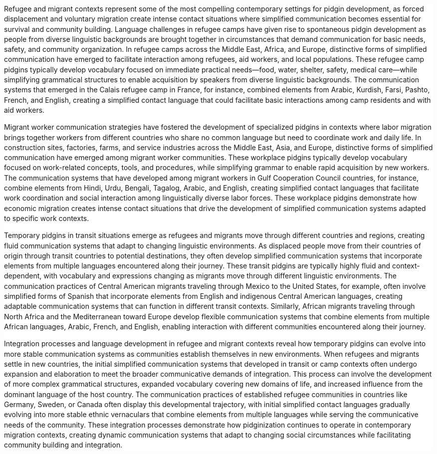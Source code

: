 Refugee and migrant contexts represent some of the most compelling contemporary settings for pidgin development, as forced displacement and voluntary migration create intense contact situations where simplified communication becomes essential for survival and community building. Language challenges in refugee camps have given rise to spontaneous pidgin development as people from diverse linguistic backgrounds are brought together in circumstances that demand communication for basic needs, safety, and community organization. In refugee camps across the Middle East, Africa, and Europe, distinctive forms of simplified communication have emerged to facilitate interaction among refugees, aid workers, and local populations. These refugee camp pidgins typically develop vocabulary focused on immediate practical needs—food, water, shelter, safety, medical care—while simplifying grammatical structures to enable acquisition by speakers from diverse linguistic backgrounds. The communication systems that emerged in the Calais refugee camp in France, for instance, combined elements from Arabic, Kurdish, Farsi, Pashto, French, and English, creating a simplified contact language that could facilitate basic interactions among camp residents and with aid workers.

Migrant worker communication strategies have fostered the development of specialized pidgins in contexts where labor migration brings together workers from different countries who share no common language but need to coordinate work and daily life. In construction sites, factories, farms, and service industries across the Middle East, Asia, and Europe, distinctive forms of simplified communication have emerged among migrant worker communities. These workplace pidgins typically develop vocabulary focused on work-related concepts, tools, and procedures, while simplifying grammar to enable rapid acquisition by new workers. The communication systems that have developed among migrant workers in Gulf Cooperation Council countries, for instance, combine elements from Hindi, Urdu, Bengali, Tagalog, Arabic, and English, creating simplified contact languages that facilitate work coordination and social interaction among linguistically diverse labor forces. These workplace pidgins demonstrate how economic migration creates intense contact situations that drive the development of simplified communication systems adapted to specific work contexts.

Temporary pidgins in transit situations emerge as refugees and migrants move through different countries and regions, creating fluid communication systems that adapt to changing linguistic environments. As displaced people move from their countries of origin through transit countries to potential destinations, they often develop simplified communication systems that incorporate elements from multiple languages encountered along their journey. These transit pidgins are typically highly fluid and context-dependent, with vocabulary and expressions changing as migrants move through different linguistic environments. The communication practices of Central American migrants traveling through Mexico to the United States, for example, often involve simplified forms of Spanish that incorporate elements from English and indigenous Central American languages, creating adaptable communication systems that can function in different transit contexts. Similarly, African migrants traveling through North Africa and the Mediterranean toward Europe develop flexible communication systems that combine elements from multiple African languages, Arabic, French, and English, enabling interaction with different communities encountered along their journey.

Integration processes and language development in refugee and migrant contexts reveal how temporary pidgins can evolve into more stable communication systems as communities establish themselves in new environments. When refugees and migrants settle in new countries, the initial simplified communication systems that developed in transit or camp contexts often undergo expansion and elaboration to meet the broader communicative demands of integration. This process can involve the development of more complex grammatical structures, expanded vocabulary covering new domains of life, and increased influence from the dominant language of the host country. The communication practices of established refugee communities in countries like Germany, Sweden, or Canada often display this developmental trajectory, with initial simplified contact languages gradually evolving into more stable ethnic vernaculars that combine elements from multiple languages while serving the communicative needs of the community. These integration processes demonstrate how pidginization continues to operate in contemporary migration contexts, creating dynamic communication systems that adapt to changing social circumstances while facilitating community building and integration.
